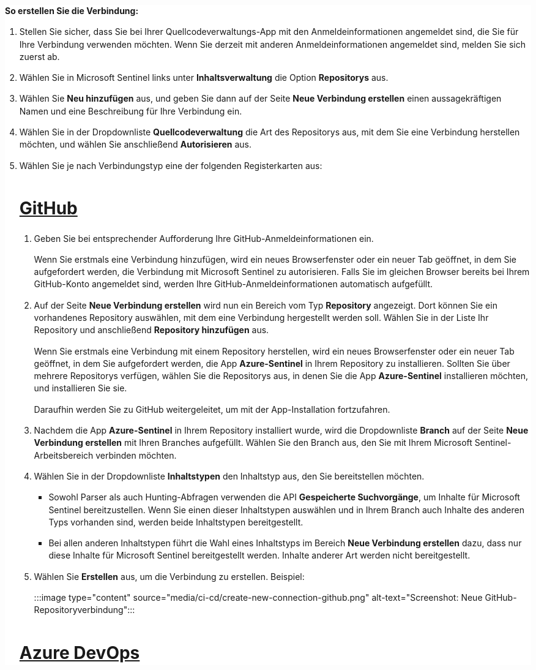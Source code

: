 **So erstellen Sie die Verbindung:**

1. Stellen Sie sicher, dass Sie bei Ihrer Quellcodeverwaltungs-App mit den Anmeldeinformationen angemeldet sind, die Sie für Ihre Verbindung verwenden möchten.  Wenn Sie derzeit mit anderen Anmeldeinformationen angemeldet sind, melden Sie sich zuerst ab.

1. Wählen Sie in Microsoft Sentinel links unter **Inhaltsverwaltung** die Option **Repositorys** aus.

1. Wählen Sie **Neu hinzufügen** aus, und geben Sie dann auf der Seite **Neue Verbindung erstellen** einen aussagekräftigen Namen und eine Beschreibung für Ihre Verbindung ein.

1. Wählen Sie in der Dropdownliste **Quellcodeverwaltung** die Art des Repositorys aus, mit dem Sie eine Verbindung herstellen möchten, und wählen Sie anschließend **Autorisieren** aus.

1. Wählen Sie je nach Verbindungstyp eine der folgenden Registerkarten aus:

    # <a name="github"></a>[GitHub](#tab/github)

    1. Geben Sie bei entsprechender Aufforderung Ihre GitHub-Anmeldeinformationen ein.

        Wenn Sie erstmals eine Verbindung hinzufügen, wird ein neues Browserfenster oder ein neuer Tab geöffnet, in dem Sie aufgefordert werden, die Verbindung mit Microsoft Sentinel zu autorisieren. Falls Sie im gleichen Browser bereits bei Ihrem GitHub-Konto angemeldet sind, werden Ihre GitHub-Anmeldeinformationen automatisch aufgefüllt.

    1. Auf der Seite **Neue Verbindung erstellen** wird nun ein Bereich vom Typ **Repository** angezeigt. Dort können Sie ein vorhandenes Repository auswählen, mit dem eine Verbindung hergestellt werden soll. Wählen Sie in der Liste Ihr Repository und anschließend **Repository hinzufügen** aus.

        Wenn Sie erstmals eine Verbindung mit einem Repository herstellen, wird ein neues Browserfenster oder ein neuer Tab geöffnet, in dem Sie aufgefordert werden, die App **Azure-Sentinel** in Ihrem Repository zu installieren. Sollten Sie über mehrere Repositorys verfügen, wählen Sie die Repositorys aus, in denen Sie die App **Azure-Sentinel** installieren möchten, und installieren Sie sie.

        Daraufhin werden Sie zu GitHub weitergeleitet, um mit der App-Installation fortzufahren.

    1. Nachdem die App **Azure-Sentinel** in Ihrem Repository installiert wurde, wird die Dropdownliste **Branch** auf der Seite **Neue Verbindung erstellen** mit Ihren Branches aufgefüllt. Wählen Sie den Branch aus, den Sie mit Ihrem Microsoft Sentinel-Arbeitsbereich verbinden möchten.

    1. Wählen Sie in der Dropdownliste **Inhaltstypen** den Inhaltstyp aus, den Sie bereitstellen möchten.

        - Sowohl Parser als auch Hunting-Abfragen verwenden die API **Gespeicherte Suchvorgänge**, um Inhalte für Microsoft Sentinel bereitzustellen. Wenn Sie einen dieser Inhaltstypen auswählen und in Ihrem Branch auch Inhalte des anderen Typs vorhanden sind, werden beide Inhaltstypen bereitgestellt.

        - Bei allen anderen Inhaltstypen führt die Wahl eines Inhaltstyps im Bereich **Neue Verbindung erstellen** dazu, dass nur diese Inhalte für Microsoft Sentinel bereitgestellt werden. Inhalte anderer Art werden nicht bereitgestellt.

    1. Wählen Sie **Erstellen** aus, um die Verbindung zu erstellen. Beispiel:

        :::image type="content" source="media/ci-cd/create-new-connection-github.png" alt-text="Screenshot: Neue GitHub-Repositoryverbindung":::

    # <a name="azure-devops"></a>[Azure DevOps](#tab/azure-devops)
